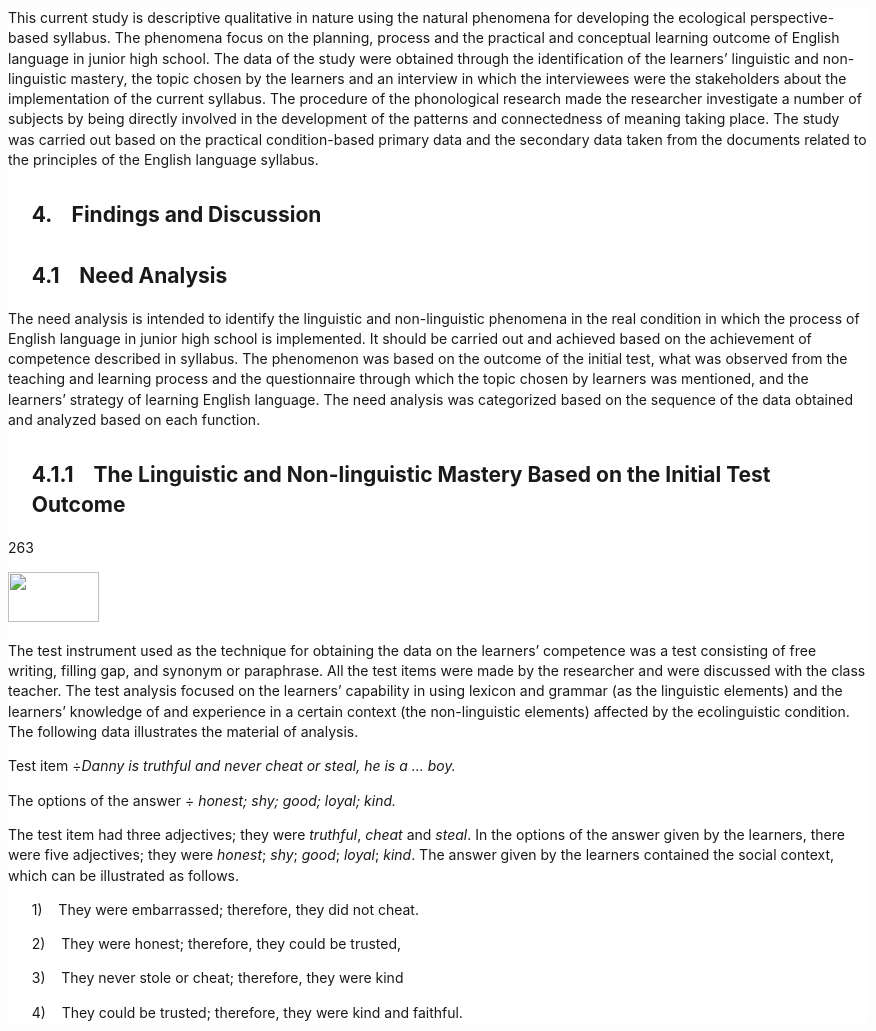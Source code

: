 <p><span class="font7">This current study is descriptive qualitative in nature using the natural phenomena for developing the ecological perspective-based syllabus. The phenomena focus on the planning, process and the practical and conceptual learning outcome of English language in junior high school. The data of the study were obtained through the identification of the learners’ linguistic and non-linguistic mastery, the topic chosen by the learners and an interview in which the interviewees were the stakeholders about the implementation of the current syllabus. The procedure of the phonological research made the researcher investigate a number of subjects by being directly involved in the development of the patterns and connectedness of meaning taking place. The study was carried out based on the practical condition-based primary data and the secondary data taken from the documents related to the principles of the English language syllabus.</span></p>
<ul style="list-style:none;"><li>
<h2><a name="bookmark8"></a><span class="font7" style="font-weight:bold;"><a name="bookmark9"></a>4. &nbsp;&nbsp;&nbsp;Findings and Discussion</span><br><br><span class="font7" style="font-weight:bold;"><a name="bookmark10"></a>4.1 &nbsp;&nbsp;&nbsp;Need Analysis</span></h2></li></ul>
<p><span class="font7">The need analysis is intended to identify the linguistic and non-linguistic phenomena in the real condition in which the process of English language in junior high school is implemented. It should be carried out and achieved based on the achievement of competence described in syllabus. The phenomenon was based on the outcome of the initial test, what was observed from the teaching and learning process and the questionnaire through which the topic chosen by learners was mentioned, and the learners’ strategy of learning English language. The need analysis was categorized based on the sequence of the data obtained and analyzed based on each function.</span></p>
<ul style="list-style:none;"><li>
<h2><a name="bookmark11"></a><span class="font7" style="font-weight:bold;"><a name="bookmark12"></a>4.1.1 &nbsp;&nbsp;&nbsp;The Linguistic and Non-linguistic Mastery Based on the Initial Test Outcome</span></h2></li></ul>
<p><span class="font7">263</span></p><img src="https://jurnal.harianregional.com/media/49571-9.png" alt="" style="width:68pt;height:37pt;">
<p><span class="font7">The test instrument used as the technique for obtaining the data on the learners’ competence was a test consisting of free writing, filling gap, and synonym or paraphrase. All the test items were made by the researcher and were discussed with the class teacher. The test analysis focused on the learners’ capability in using lexicon and grammar (as the linguistic elements) and the learners’ knowledge of and experience in a certain context (the non-linguistic elements) affected by the ecolinguistic condition. The following data illustrates the material of analysis.</span></p>
<p><span class="font7">Test item ÷</span><span class="font7" style="font-style:italic;">Danny is truthful and never cheat or steal, he is a ... boy.</span></p>
<p><span class="font7">The options of the answer ÷ </span><span class="font7" style="font-style:italic;">honest; shy; good; loyal; kind.</span></p>
<p><span class="font7">The test item had three adjectives; they were </span><span class="font7" style="font-style:italic;">truthful</span><span class="font7">, </span><span class="font7" style="font-style:italic;">cheat</span><span class="font7"> and </span><span class="font7" style="font-style:italic;">steal</span><span class="font7">. In the options of the answer given by the learners, there were five adjectives; they were </span><span class="font7" style="font-style:italic;">honest</span><span class="font7">; </span><span class="font7" style="font-style:italic;">shy</span><span class="font7">; </span><span class="font7" style="font-style:italic;">good</span><span class="font7">; </span><span class="font7" style="font-style:italic;">loyal</span><span class="font7">; </span><span class="font7" style="font-style:italic;">kind</span><span class="font7">. The answer given by the learners contained the social context, which can be illustrated as follows.</span></p>
<ul style="list-style:none;"><li>
<p><span class="font7">1) &nbsp;&nbsp;&nbsp;They were embarrassed; therefore, they did not cheat.</span></p></li>
<li>
<p><span class="font7">2) &nbsp;&nbsp;&nbsp;They were honest; therefore, they could be trusted,</span></p></li>
<li>
<p><span class="font7">3) &nbsp;&nbsp;&nbsp;They never stole or cheat; therefore, they were kind</span></p></li>
<li>
<p><span class="font7">4) &nbsp;&nbsp;&nbsp;They could be trusted; therefore, they were kind and faithful.</span></p></li>
<li>